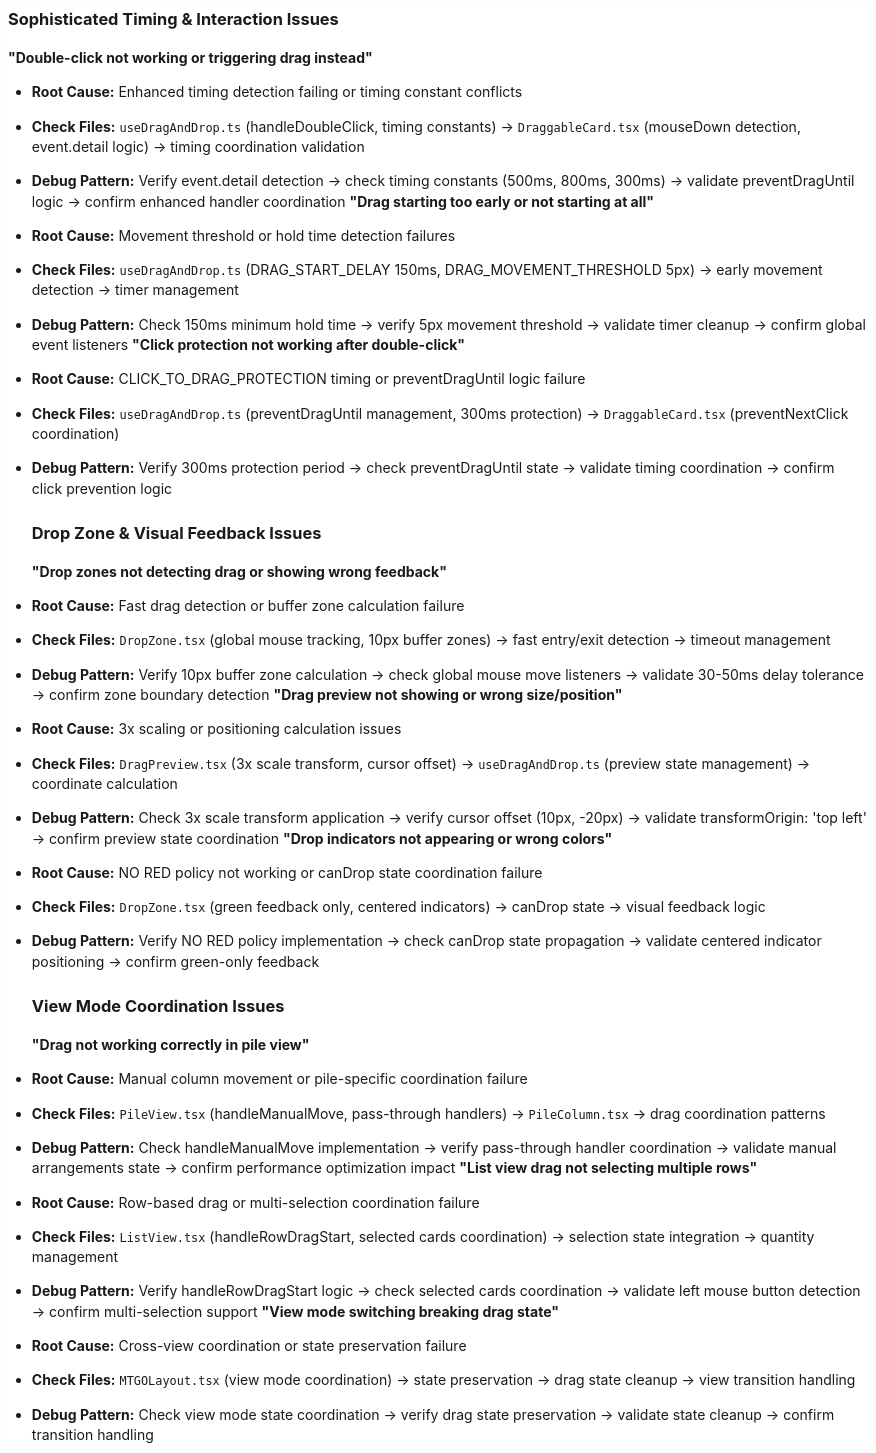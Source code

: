   ### Sophisticated Timing & Interaction Issues
  
  **"Double-click not working or triggering drag instead"**
- **Root Cause:** Enhanced timing detection failing or timing constant conflicts
- **Check Files:** `useDragAndDrop.ts` (handleDoubleClick, timing constants) → `DraggableCard.tsx` (mouseDown detection, event.detail logic) → timing coordination validation
- **Debug Pattern:** Verify event.detail detection → check timing constants (500ms, 800ms, 300ms) → validate preventDragUntil logic → confirm enhanced handler coordination
  **"Drag starting too early or not starting at all"**
- **Root Cause:** Movement threshold or hold time detection failures
- **Check Files:** `useDragAndDrop.ts` (DRAG_START_DELAY 150ms, DRAG_MOVEMENT_THRESHOLD 5px) → early movement detection → timer management
- **Debug Pattern:** Check 150ms minimum hold time → verify 5px movement threshold → validate timer cleanup → confirm global event listeners
  **"Click protection not working after double-click"**
- **Root Cause:** CLICK_TO_DRAG_PROTECTION timing or preventDragUntil logic failure
- **Check Files:** `useDragAndDrop.ts` (preventDragUntil management, 300ms protection) → `DraggableCard.tsx` (preventNextClick coordination)
- **Debug Pattern:** Verify 300ms protection period → check preventDragUntil state → validate timing coordination → confirm click prevention logic
  
  ### Drop Zone & Visual Feedback Issues
  
  **"Drop zones not detecting drag or showing wrong feedback"**
- **Root Cause:** Fast drag detection or buffer zone calculation failure
- **Check Files:** `DropZone.tsx` (global mouse tracking, 10px buffer zones) → fast entry/exit detection → timeout management
- **Debug Pattern:** Verify 10px buffer zone calculation → check global mouse move listeners → validate 30-50ms delay tolerance → confirm zone boundary detection
  **"Drag preview not showing or wrong size/position"**
- **Root Cause:** 3x scaling or positioning calculation issues
- **Check Files:** `DragPreview.tsx` (3x scale transform, cursor offset) → `useDragAndDrop.ts` (preview state management) → coordinate calculation
- **Debug Pattern:** Check 3x scale transform application → verify cursor offset (10px, -20px) → validate transformOrigin: 'top left' → confirm preview state coordination
  **"Drop indicators not appearing or wrong colors"**
- **Root Cause:** NO RED policy not working or canDrop state coordination failure
- **Check Files:** `DropZone.tsx` (green feedback only, centered indicators) → canDrop state → visual feedback logic
- **Debug Pattern:** Verify NO RED policy implementation → check canDrop state propagation → validate centered indicator positioning → confirm green-only feedback
  
  ### View Mode Coordination Issues
  
  **"Drag not working correctly in pile view"**
- **Root Cause:** Manual column movement or pile-specific coordination failure
- **Check Files:** `PileView.tsx` (handleManualMove, pass-through handlers) → `PileColumn.tsx` → drag coordination patterns
- **Debug Pattern:** Check handleManualMove implementation → verify pass-through handler coordination → validate manual arrangements state → confirm performance optimization impact
  **"List view drag not selecting multiple rows"**
- **Root Cause:** Row-based drag or multi-selection coordination failure
- **Check Files:** `ListView.tsx` (handleRowDragStart, selected cards coordination) → selection state integration → quantity management
- **Debug Pattern:** Verify handleRowDragStart logic → check selected cards coordination → validate left mouse button detection → confirm multi-selection support
  **"View mode switching breaking drag state"**
- **Root Cause:** Cross-view coordination or state preservation failure
- **Check Files:** `MTGOLayout.tsx` (view mode coordination) → state preservation → drag state cleanup → view transition handling
- **Debug Pattern:** Check view mode state coordination → verify drag state preservation → validate state cleanup → confirm transition handling
  